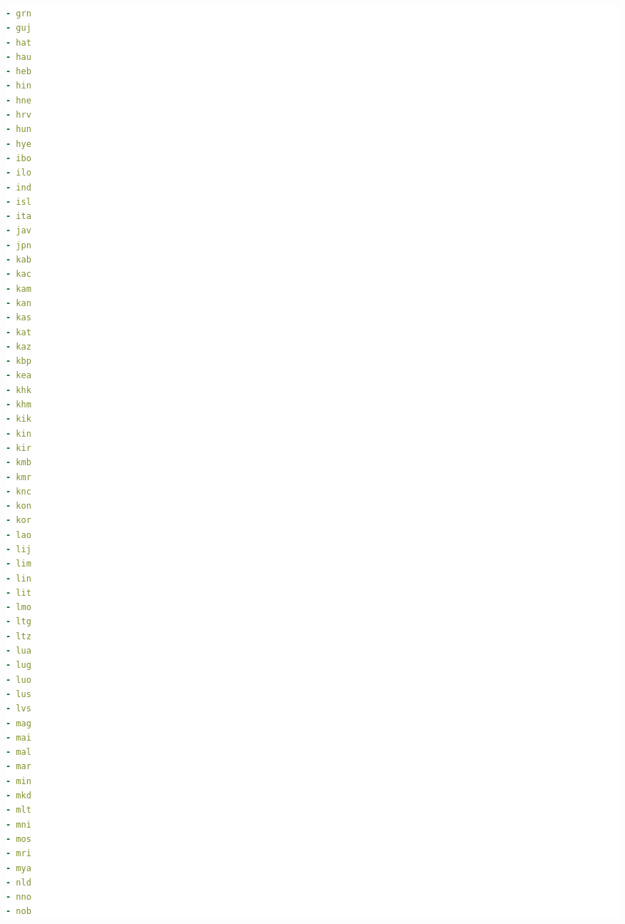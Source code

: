 ```yaml
- grn
- guj
- hat
- hau
- heb
- hin
- hne
- hrv
- hun
- hye
- ibo
- ilo
- ind
- isl
- ita
- jav
- jpn
- kab
- kac
- kam
- kan
- kas
- kat
- kaz
- kbp
- kea
- khk
- khm
- kik
- kin
- kir
- kmb
- kmr
- knc
- kon
- kor
- lao
- lij
- lim
- lin
- lit
- lmo
- ltg
- ltz
- lua
- lug
- luo
- lus
- lvs
- mag
- mai
- mal
- mar
- min
- mkd
- mlt
- mni
- mos
- mri
- mya
- nld
- nno
- nob
```